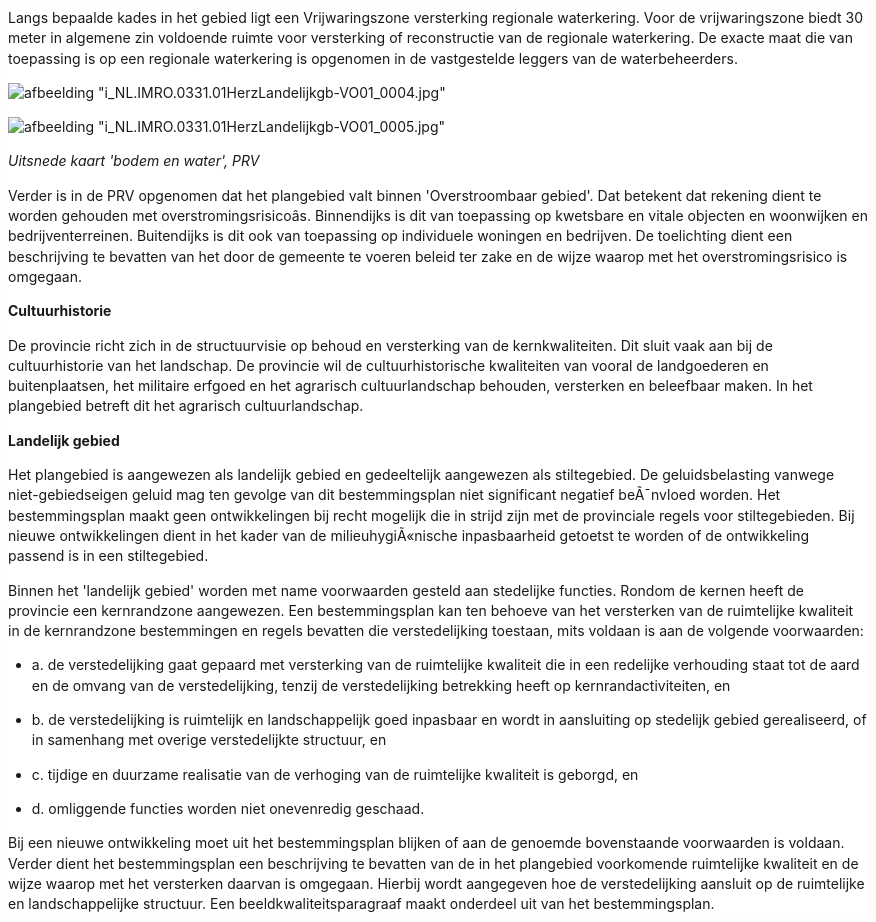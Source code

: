 Langs bepaalde kades in het gebied ligt een Vrijwaringszone versterking regionale waterkering. Voor de vrijwaringszone biedt 30 meter in algemene zin voldoende ruimte voor versterking of reconstructie van de regionale waterkering. De exacte maat die van toepassing is op een regionale waterkering is opgenomen in de vastgestelde leggers van de waterbeheerders.

![afbeelding "i_NL.IMRO.0331.01HerzLandelijkgb-VO01_0004.jpg"](i_NL.IMRO.0331.01HerzLandelijkgb-VO01_0004.jpg)

![afbeelding "i_NL.IMRO.0331.01HerzLandelijkgb-VO01_0005.jpg"](i_NL.IMRO.0331.01HerzLandelijkgb-VO01_0005.jpg)

*Uitsnede kaart 'bodem en water', PRV*

Verder is in de PRV opgenomen dat het plangebied valt binnen 'Overstroombaar gebied'. Dat betekent dat rekening dient te worden gehouden met overstromingsrisicoâs. Binnendijks is dit van toepassing op kwetsbare en vitale objecten en woonwijken en bedrijventerreinen. Buitendijks is dit ook van toepassing op individuele woningen en bedrijven. De toelichting dient een beschrijving te bevatten van het door de gemeente te voeren beleid ter zake en de wijze waarop met het overstromingsrisico is omgegaan.

**Cultuurhistorie**

De provincie richt zich in de structuurvisie op behoud en versterking van de kernkwaliteiten. Dit sluit vaak aan bij de cultuurhistorie van het landschap. De provincie wil de cultuurhistorische kwaliteiten van vooral de landgoederen en buitenplaatsen, het militaire erfgoed en het agrarisch cultuurlandschap behouden, versterken en beleefbaar maken. In het plangebied betreft dit het agrarisch cultuurlandschap.

**Landelijk gebied**

Het plangebied is aangewezen als landelijk gebied en gedeeltelijk aangewezen als stiltegebied. De geluidsbelasting vanwege niet\-gebiedseigen geluid mag ten gevolge van dit bestemmingsplan niet significant negatief beÃ¯nvloed worden. Het bestemmingsplan maakt geen ontwikkelingen bij recht mogelijk die in strijd zijn met de provinciale regels voor stiltegebieden. Bij nieuwe ontwikkelingen dient in het kader van de milieuhygiÃ«nische inpasbaarheid getoetst te worden of de ontwikkeling passend is in een stiltegebied.

Binnen het 'landelijk gebied' worden met name voorwaarden gesteld aan stedelijke functies. Rondom de kernen heeft de provincie een kernrandzone aangewezen. Een bestemmingsplan kan ten behoeve van het versterken van de ruimtelijke kwaliteit in de kernrandzone bestemmingen en regels bevatten die verstedelijking toestaan, mits voldaan is aan de volgende voorwaarden:

* a. de verstedelijking gaat gepaard met versterking van de ruimtelijke kwaliteit die in een redelijke verhouding staat tot de aard en de omvang van de verstedelijking, tenzij de verstedelijking betrekking heeft op kernrandactiviteiten, en

* b. de verstedelijking is ruimtelijk en landschappelijk goed inpasbaar en wordt in aansluiting op stedelijk gebied gerealiseerd, of in samenhang met overige verstedelijkte structuur, en

* c. tijdige en duurzame realisatie van de verhoging van de ruimtelijke kwaliteit is geborgd, en

* d. omliggende functies worden niet onevenredig geschaad.

Bij een nieuwe ontwikkeling moet uit het bestemmingsplan blijken of aan de genoemde bovenstaande voorwaarden is voldaan. Verder dient het bestemmingsplan een beschrijving te bevatten van de in het plangebied voorkomende ruimtelijke kwaliteit en de wijze waarop met het versterken daarvan is omgegaan. Hierbij wordt aangegeven hoe de verstedelijking aansluit op de ruimtelijke en landschappelijke structuur. Een beeldkwaliteitsparagraaf maakt onderdeel uit van het bestemmingsplan.
